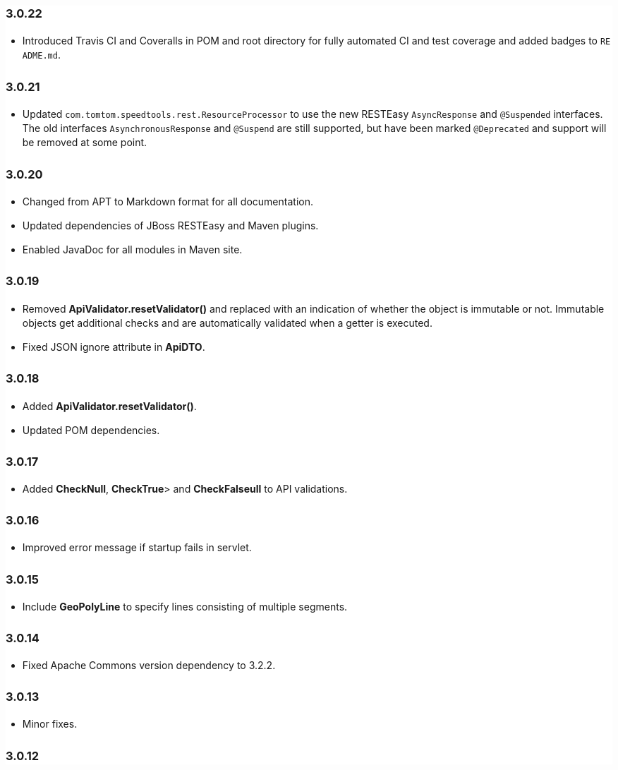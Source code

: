 ### 3.0.22

* Introduced Travis CI and Coveralls in POM and root directory for fully
automated CI and test coverage and added badges to `README.md`.

### 3.0.21

* Updated `com.tomtom.speedtools.rest.ResourceProcessor` to use the new RESTEasy `AsyncResponse` 
and `@Suspended` interfaces. The old interfaces `AsynchronousResponse` and `@Suspend` are still 
supported, but have been marked `@Deprecated` and support will be removed at some point.

### 3.0.20

* Changed from APT to Markdown format for all documentation.

* Updated dependencies of JBoss RESTEasy and Maven plugins.

* Enabled JavaDoc for all modules in Maven site.

### 3.0.19

* Removed **ApiValidator.resetValidator()** and replaced with an indication
  of whether the object is immutable or not. Immutable objects get additional
  checks and are automatically validated when a getter is executed.

* Fixed JSON ignore attribute in **ApiDTO**.

### 3.0.18

* Added **ApiValidator.resetValidator()**.

* Updated POM dependencies.

### 3.0.17

* Added **CheckNull**, **CheckTrue**> and **CheckFalseull** to API validations.

### 3.0.16

* Improved error message if startup fails in servlet.

### 3.0.15

* Include **GeoPolyLine** to specify lines consisting of multiple segments.

### 3.0.14

* Fixed Apache Commons version dependency to 3.2.2.

### 3.0.13

* Minor fixes.

### 3.0.12
